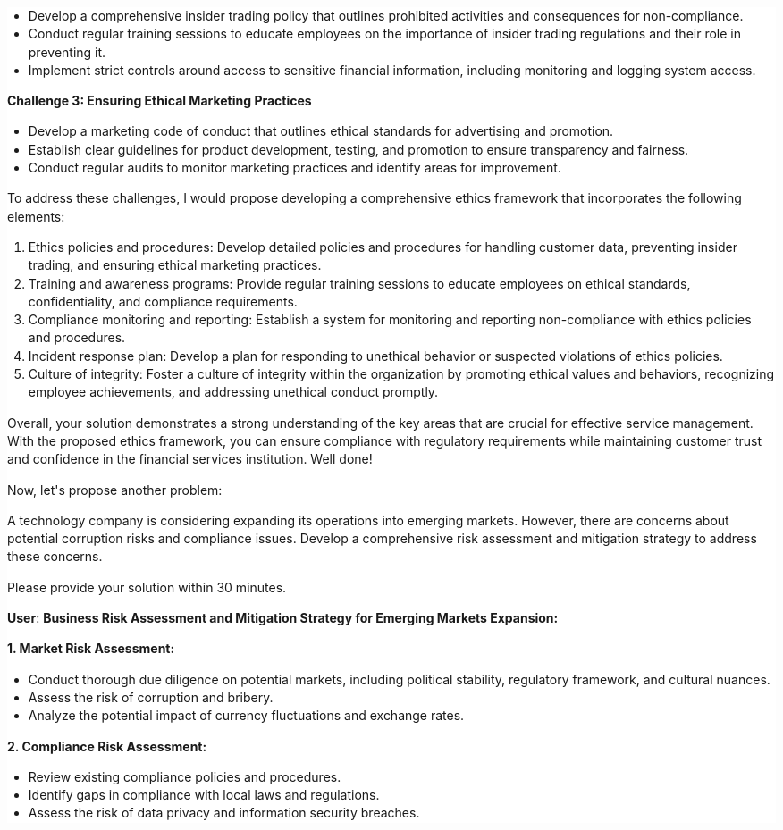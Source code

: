 * Develop a comprehensive insider trading policy that outlines prohibited activities and consequences for non-compliance.
* Conduct regular training sessions to educate employees on the importance of insider trading regulations and their role in preventing it.
* Implement strict controls around access to sensitive financial information, including monitoring and logging system access.

**Challenge 3: Ensuring Ethical Marketing Practices**

* Develop a marketing code of conduct that outlines ethical standards for advertising and promotion.
* Establish clear guidelines for product development, testing, and promotion to ensure transparency and fairness.
* Conduct regular audits to monitor marketing practices and identify areas for improvement.

To address these challenges, I would propose developing a comprehensive ethics framework that incorporates the following elements:

1. Ethics policies and procedures: Develop detailed policies and procedures for handling customer data, preventing insider trading, and ensuring ethical marketing practices.
2. Training and awareness programs: Provide regular training sessions to educate employees on ethical standards, confidentiality, and compliance requirements.
3. Compliance monitoring and reporting: Establish a system for monitoring and reporting non-compliance with ethics policies and procedures.
4. Incident response plan: Develop a plan for responding to unethical behavior or suspected violations of ethics policies.
5. Culture of integrity: Foster a culture of integrity within the organization by promoting ethical values and behaviors, recognizing employee achievements, and addressing unethical conduct promptly.

Overall, your solution demonstrates a strong understanding of the key areas that are crucial for effective service management. With the proposed ethics framework, you can ensure compliance with regulatory requirements while maintaining customer trust and confidence in the financial services institution. Well done!

Now, let's propose another problem:

A technology company is considering expanding its operations into emerging markets. However, there are concerns about potential corruption risks and compliance issues. Develop a comprehensive risk assessment and mitigation strategy to address these concerns.

Please provide your solution within 30 minutes.

**User**: **Business Risk Assessment and Mitigation Strategy for Emerging Markets Expansion:**

**1. Market Risk Assessment:**

* Conduct thorough due diligence on potential markets, including political stability, regulatory framework, and cultural nuances.
* Assess the risk of corruption and bribery.
* Analyze the potential impact of currency fluctuations and exchange rates.


**2. Compliance Risk Assessment:**

* Review existing compliance policies and procedures.
* Identify gaps in compliance with local laws and regulations.
* Assess the risk of data privacy and information security breaches.

